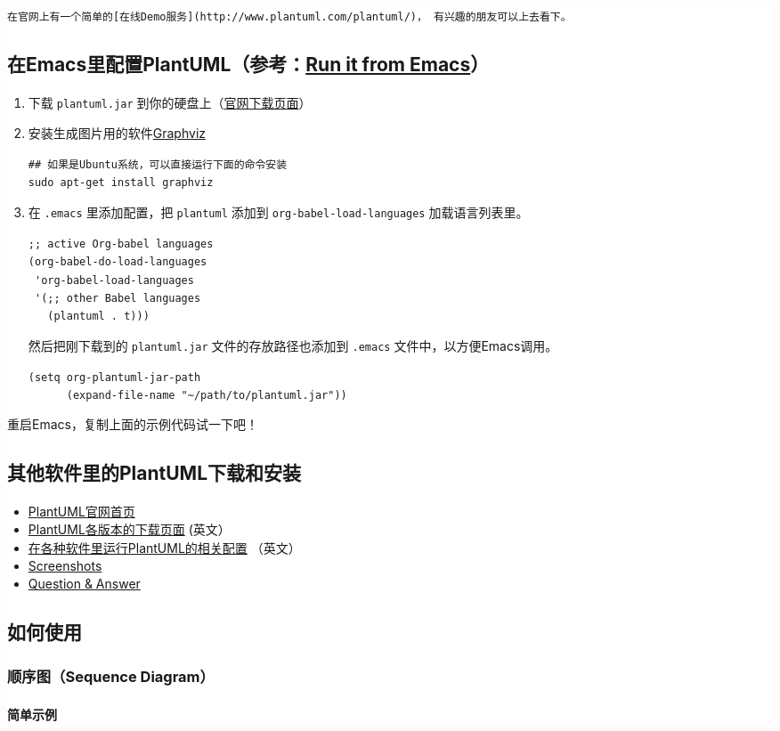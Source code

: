     在官网上有一个简单的[在线Demo服务](http://www.plantuml.com/plantuml/)， 有兴趣的朋友可以上去看下。

## 在Emacs里配置PlantUML（参考：[Run it from Emacs](http://www.plantuml.com/emacs.html)）

1.  下载 `plantuml.jar` 到你的硬盘上（[官网下载页面](http://www.plantuml.com/download.html)）
2.  安装生成图片用的软件[Graphviz](http://www.plantuml.com/graphvizdot.html)

    

    ~~~
    ## 如果是Ubuntu系统，可以直接运行下面的命令安装
    sudo apt-get install graphviz
    ~~~

    

3.  在 `.emacs` 里添加配置，把 `plantuml` 添加到 `org-babel-load-languages` 加载语言列表里。

    

    ~~~
    ;; active Org-babel languages
    (org-babel-do-load-languages
     'org-babel-load-languages
     '(;; other Babel languages
       (plantuml . t)))
    ~~~

    

    然后把刚下载到的 `plantuml.jar` 文件的存放路径也添加到 `.emacs` 文件中，以方便Emacs调用。

    

    ~~~
    (setq org-plantuml-jar-path
          (expand-file-name "~/path/to/plantuml.jar"))
    ~~~

    

重启Emacs，复制上面的示例代码试一下吧！

## 其他软件里的PlantUML下载和安装

*   [PlantUML官网首页](http://www.plantuml.com/index.html)
*   [PlantUML各版本的下载页面](http://www.plantuml.com/download.html) (英文）
*   [在各种软件里运行PlantUML的相关配置](http://www.plantuml.com/running.html) （英文）
*   [Screenshots](http://www.plantuml.com/screenshot.html)
*   [Question & Answer](http://plantuml.sourceforge.net/qa)

## 如何使用

### 顺序图（Sequence Diagram）

#### 简单示例
